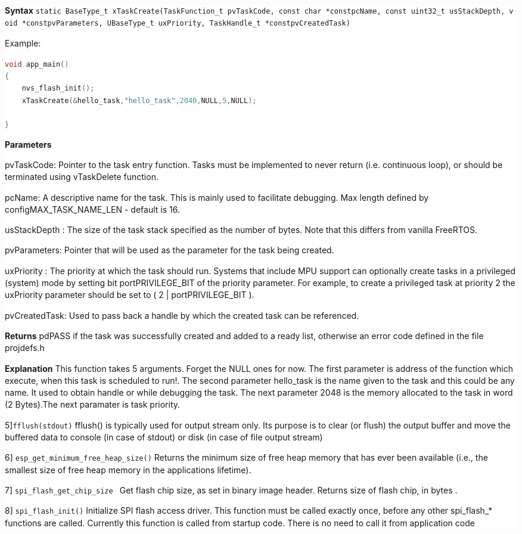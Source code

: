**Syntax**
`static BaseType_t xTaskCreate(TaskFunction_t pvTaskCode, const char *constpcName, const uint32_t usStackDepth, void *constpvParameters, UBaseType_t uxPriority, TaskHandle_t *constpvCreatedTask)`

Example:
``` C
void app_main()
{
    nvs_flash_init();
    xTaskCreate(&hello_task,"hello_task",2040,NULL,5,NULL);

}
```

**Parameters**

pvTaskCode: Pointer to the task entry function. Tasks must be implemented to never return (i.e. continuous loop), or should be terminated using vTaskDelete function.

pcName: A descriptive name for the task. This is mainly used to facilitate debugging. Max length defined by configMAX_TASK_NAME_LEN - default is 16.

usStackDepth : The size of the task stack specified as the number of bytes. Note that this differs from vanilla FreeRTOS.

pvParameters: Pointer that will be used as the parameter for the task being created.

uxPriority : The priority at which the task should run. Systems that include MPU support can optionally create tasks in a privileged (system) mode by setting bit portPRIVILEGE_BIT of the priority parameter. For example, to create a privileged task at priority 2 the uxPriority parameter should be set to ( 2 | portPRIVILEGE_BIT ).

pvCreatedTask: Used to pass back a handle by which the created task can be referenced.

**Returns** 
pdPASS if the task was successfully created and added to a ready list, otherwise an error code defined in the file projdefs.h

**Explanation**
This function takes 5 arguments. Forget the NULL ones for now. The first parameter is address of the function which execute, when this task is scheduled to run!. The second parameter hello_task is the name given to the task and this could be any name. It used to obtain handle or while debugging the task. The next parameter 2048 is the memory allocated to the task in word (2 Bytes).The next paramater is task priority.

5]`fflush(stdout)`
fflush() is typically used for output stream only. Its purpose is to clear (or flush) the output buffer and move the buffered data to console (in case of stdout) or disk (in case of file output stream)

6] `esp_get_minimum_free_heap_size()` 
    Returns the minimum size of free heap memory that has ever been available (i.e., the smallest size of free heap memory in the applications lifetime).

7] `spi_flash_get_chip_size `
    Get flash chip size, as set in binary image header. Returns size of flash chip, in bytes .

8] `spi_flash_init()` 
    Initialize SPI flash access driver. This function must be called exactly once, before any other spi_flash_* functions are called. Currently this function is called from startup code. There is no need to call it from application code
